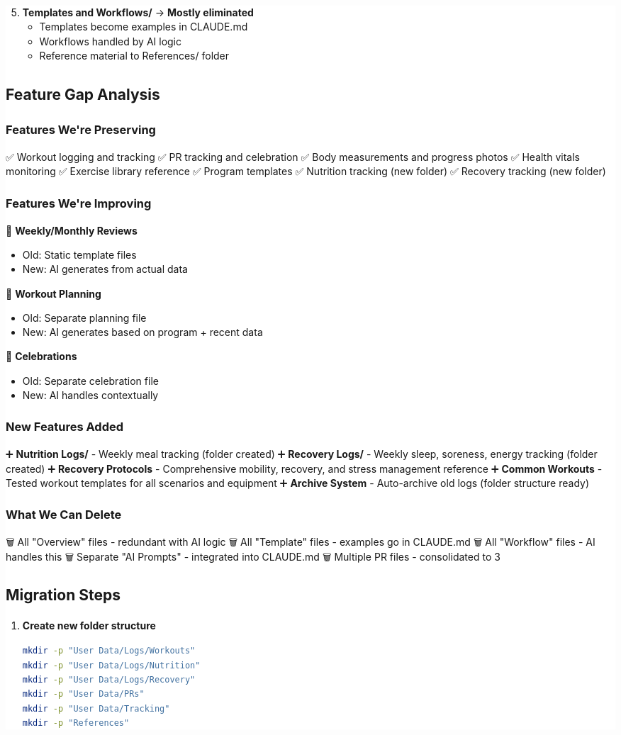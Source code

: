 5. **Templates and Workflows/** → **Mostly eliminated**
   - Templates become examples in CLAUDE.md
   - Workflows handled by AI logic
   - Reference material to References/ folder

## Feature Gap Analysis

### Features We're Preserving
✅ Workout logging and tracking
✅ PR tracking and celebration
✅ Body measurements and progress photos
✅ Health vitals monitoring
✅ Exercise library reference
✅ Program templates
✅ Nutrition tracking (new folder)
✅ Recovery tracking (new folder)

### Features We're Improving
🔄 **Weekly/Monthly Reviews** 
- Old: Static template files
- New: AI generates from actual data

🔄 **Workout Planning**
- Old: Separate planning file
- New: AI generates based on program + recent data

🔄 **Celebrations**
- Old: Separate celebration file
- New: AI handles contextually

### New Features Added
➕ **Nutrition Logs/** - Weekly meal tracking (folder created)
➕ **Recovery Logs/** - Weekly sleep, soreness, energy tracking (folder created)
➕ **Recovery Protocols** - Comprehensive mobility, recovery, and stress management reference
➕ **Common Workouts** - Tested workout templates for all scenarios and equipment
➕ **Archive System** - Auto-archive old logs (folder structure ready)

### What We Can Delete
🗑️ All "Overview" files - redundant with AI logic
🗑️ All "Template" files - examples go in CLAUDE.md
🗑️ All "Workflow" files - AI handles this
🗑️ Separate "AI Prompts" - integrated into CLAUDE.md
🗑️ Multiple PR files - consolidated to 3

## Migration Steps

1. **Create new folder structure**
   ```bash
   mkdir -p "User Data/Logs/Workouts"
   mkdir -p "User Data/Logs/Nutrition"
   mkdir -p "User Data/Logs/Recovery"
   mkdir -p "User Data/PRs"
   mkdir -p "User Data/Tracking"
   mkdir -p "References"
   ```
